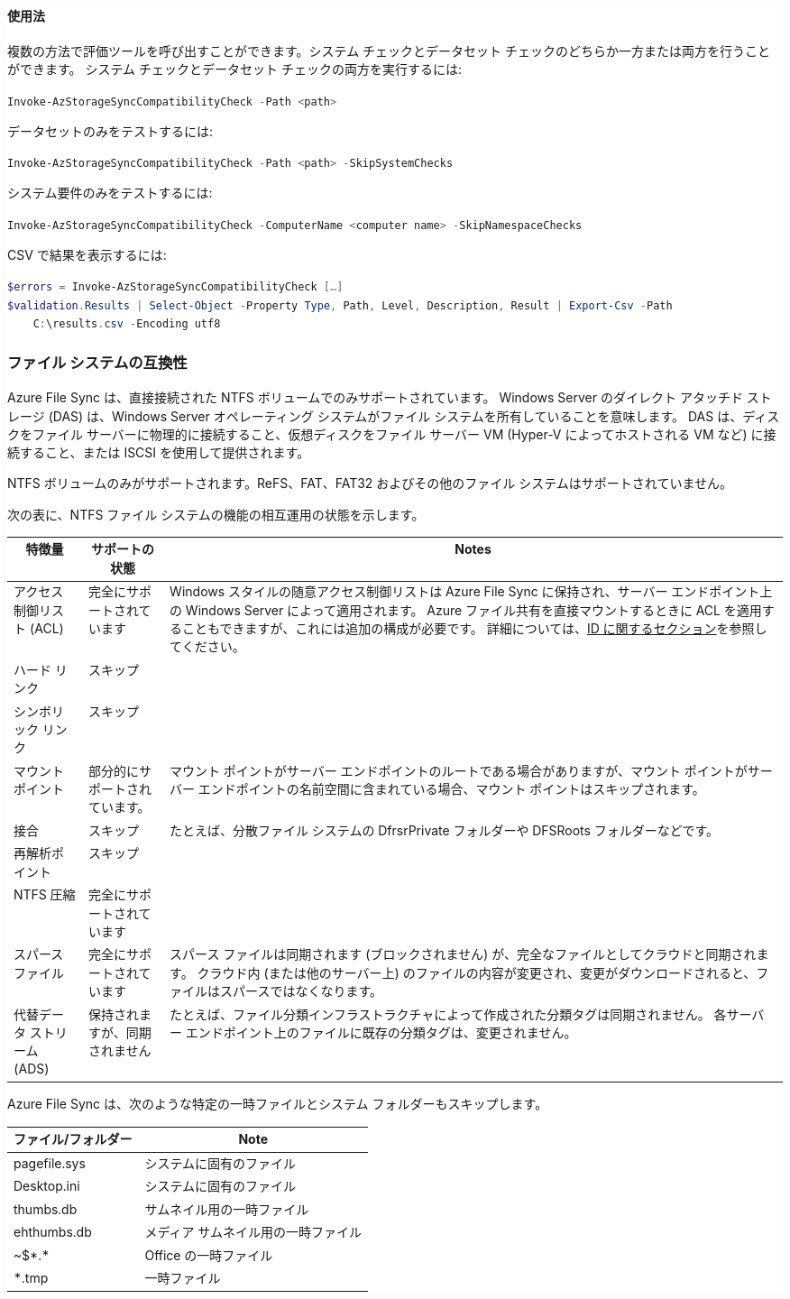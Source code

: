 #### <a name="usage"></a>使用法  
複数の方法で評価ツールを呼び出すことができます。システム チェックとデータセット チェックのどちらか一方または両方を行うことができます。 システム チェックとデータセット チェックの両方を実行するには: 

```powershell
Invoke-AzStorageSyncCompatibilityCheck -Path <path>
```

データセットのみをテストするには:
```powershell
Invoke-AzStorageSyncCompatibilityCheck -Path <path> -SkipSystemChecks
```
 
システム要件のみをテストするには:
```powershell
Invoke-AzStorageSyncCompatibilityCheck -ComputerName <computer name> -SkipNamespaceChecks
```
 
CSV で結果を表示するには:
```powershell
$errors = Invoke-AzStorageSyncCompatibilityCheck […]
$validation.Results | Select-Object -Property Type, Path, Level, Description, Result | Export-Csv -Path
    C:\results.csv -Encoding utf8
```

### <a name="file-system-compatibility"></a>ファイル システムの互換性
Azure File Sync は、直接接続された NTFS ボリュームでのみサポートされています。 Windows Server のダイレクト アタッチド ストレージ (DAS) は、Windows Server オペレーティング システムがファイル システムを所有していることを意味します。 DAS は、ディスクをファイル サーバーに物理的に接続すること、仮想ディスクをファイル サーバー VM (Hyper-V によってホストされる VM など) に接続すること、または ISCSI を使用して提供されます。

NTFS ボリュームのみがサポートされます。ReFS、FAT、FAT32 およびその他のファイル システムはサポートされていません。

次の表に、NTFS ファイル システムの機能の相互運用の状態を示します。 

| 特徴量 | サポートの状態 | Notes |
|---------|----------------|-------|
| アクセス制御リスト (ACL) | 完全にサポートされています | Windows スタイルの随意アクセス制御リストは Azure File Sync に保持され、サーバー エンドポイント上の Windows Server によって適用されます。 Azure ファイル共有を直接マウントするときに ACL を適用することもできますが、これには追加の構成が必要です。 詳細については、[ID に関するセクション](#identity)を参照してください。 |
| ハード リンク | スキップ | |
| シンボリック リンク | スキップ | |
| マウント ポイント | 部分的にサポートされています。 | マウント ポイントがサーバー エンドポイントのルートである場合がありますが、マウント ポイントがサーバー エンドポイントの名前空間に含まれている場合、マウント ポイントはスキップされます。 |
| 接合 | スキップ | たとえば、分散ファイル システムの DfrsrPrivate フォルダーや DFSRoots フォルダーなどです。 |
| 再解析ポイント | スキップ | |
| NTFS 圧縮 | 完全にサポートされています | |
| スパース ファイル | 完全にサポートされています | スパース ファイルは同期されます (ブロックされません) が、完全なファイルとしてクラウドと同期されます。 クラウド内 (または他のサーバー上) のファイルの内容が変更され、変更がダウンロードされると、ファイルはスパースではなくなります。 |
| 代替データ ストリーム (ADS) | 保持されますが、同期されません | たとえば、ファイル分類インフラストラクチャによって作成された分類タグは同期されません。 各サーバー エンドポイント上のファイルに既存の分類タグは、変更されません。 |

<a id="files-skipped"></a>Azure File Sync は、次のような特定の一時ファイルとシステム フォルダーもスキップします。

| ファイル/フォルダー | Note |
|-|-|
| pagefile.sys | システムに固有のファイル |
| Desktop.ini | システムに固有のファイル |
| thumbs.db | サムネイル用の一時ファイル |
| ehthumbs.db | メディア サムネイル用の一時ファイル |
| ~$\*.\* | Office の一時ファイル |
| \*.tmp | 一時ファイル |